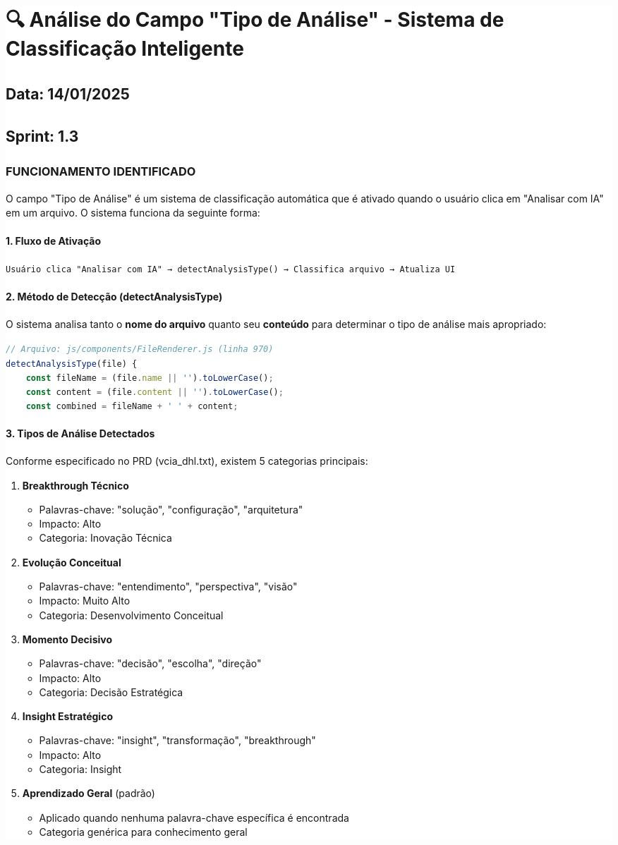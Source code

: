 # 🔍 Análise do Campo "Tipo de Análise" - Sistema de Classificação Inteligente
## Data: 14/01/2025
## Sprint: 1.3

### **FUNCIONAMENTO IDENTIFICADO**

O campo "Tipo de Análise" é um sistema de classificação automática que é ativado quando o usuário clica em "Analisar com IA" em um arquivo. O sistema funciona da seguinte forma:

#### **1. Fluxo de Ativação**
```
Usuário clica "Analisar com IA" → detectAnalysisType() → Classifica arquivo → Atualiza UI
```

#### **2. Método de Detecção (detectAnalysisType)**
O sistema analisa tanto o **nome do arquivo** quanto seu **conteúdo** para determinar o tipo de análise mais apropriado:

```javascript
// Arquivo: js/components/FileRenderer.js (linha 970)
detectAnalysisType(file) {
    const fileName = (file.name || '').toLowerCase();
    const content = (file.content || '').toLowerCase();
    const combined = fileName + ' ' + content;
```

#### **3. Tipos de Análise Detectados**
Conforme especificado no PRD (vcia_dhl.txt), existem 5 categorias principais:

1. **Breakthrough Técnico** 
   - Palavras-chave: "solução", "configuração", "arquitetura"
   - Impacto: Alto
   - Categoria: Inovação Técnica

2. **Evolução Conceitual**
   - Palavras-chave: "entendimento", "perspectiva", "visão"
   - Impacto: Muito Alto
   - Categoria: Desenvolvimento Conceitual

3. **Momento Decisivo**
   - Palavras-chave: "decisão", "escolha", "direção"
   - Impacto: Alto
   - Categoria: Decisão Estratégica

4. **Insight Estratégico**
   - Palavras-chave: "insight", "transformação", "breakthrough"
   - Impacto: Alto
   - Categoria: Insight

5. **Aprendizado Geral** (padrão)
   - Aplicado quando nenhuma palavra-chave específica é encontrada
   - Categoria genérica para conhecimento geral
